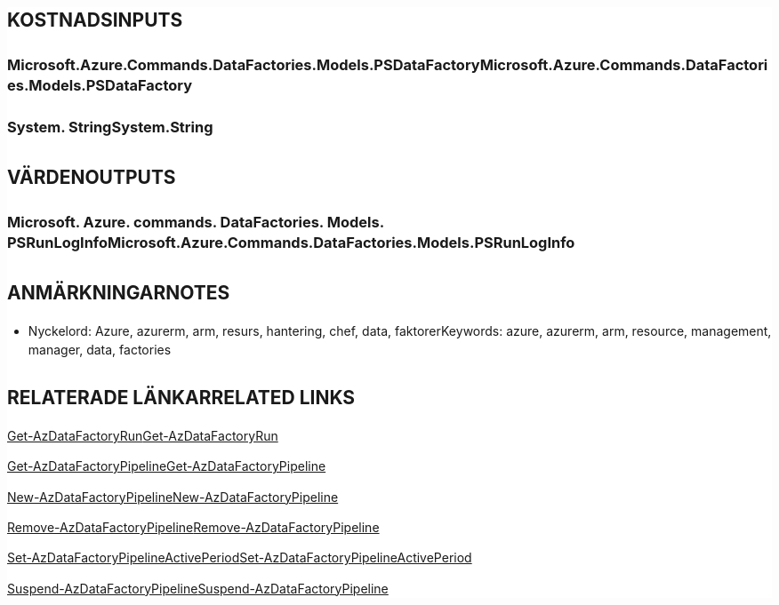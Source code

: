 ## <span data-ttu-id="62f2b-144">KOSTNADS</span><span class="sxs-lookup"><span data-stu-id="62f2b-144">INPUTS</span></span>

### <span data-ttu-id="62f2b-145">Microsoft.Azure.Commands.DataFactories.Models.PSDataFactory</span><span class="sxs-lookup"><span data-stu-id="62f2b-145">Microsoft.Azure.Commands.DataFactories.Models.PSDataFactory</span></span>

### <span data-ttu-id="62f2b-146">System. String</span><span class="sxs-lookup"><span data-stu-id="62f2b-146">System.String</span></span>

## <span data-ttu-id="62f2b-147">VÄRDEN</span><span class="sxs-lookup"><span data-stu-id="62f2b-147">OUTPUTS</span></span>

### <span data-ttu-id="62f2b-148">Microsoft. Azure. commands. DataFactories. Models. PSRunLogInfo</span><span class="sxs-lookup"><span data-stu-id="62f2b-148">Microsoft.Azure.Commands.DataFactories.Models.PSRunLogInfo</span></span>

## <span data-ttu-id="62f2b-149">ANMÄRKNINGAR</span><span class="sxs-lookup"><span data-stu-id="62f2b-149">NOTES</span></span>
* <span data-ttu-id="62f2b-150">Nyckelord: Azure, azurerm, arm, resurs, hantering, chef, data, faktorer</span><span class="sxs-lookup"><span data-stu-id="62f2b-150">Keywords: azure, azurerm, arm, resource, management, manager, data, factories</span></span>

## <span data-ttu-id="62f2b-151">RELATERADE LÄNKAR</span><span class="sxs-lookup"><span data-stu-id="62f2b-151">RELATED LINKS</span></span>

[<span data-ttu-id="62f2b-152">Get-AzDataFactoryRun</span><span class="sxs-lookup"><span data-stu-id="62f2b-152">Get-AzDataFactoryRun</span></span>](./Get-AzDataFactoryRun.md)

[<span data-ttu-id="62f2b-153">Get-AzDataFactoryPipeline</span><span class="sxs-lookup"><span data-stu-id="62f2b-153">Get-AzDataFactoryPipeline</span></span>](./Get-AzDataFactoryPipeline.md)

[<span data-ttu-id="62f2b-154">New-AzDataFactoryPipeline</span><span class="sxs-lookup"><span data-stu-id="62f2b-154">New-AzDataFactoryPipeline</span></span>](./New-AzDataFactoryPipeline.md)

[<span data-ttu-id="62f2b-155">Remove-AzDataFactoryPipeline</span><span class="sxs-lookup"><span data-stu-id="62f2b-155">Remove-AzDataFactoryPipeline</span></span>](./Remove-AzDataFactoryPipeline.md)

[<span data-ttu-id="62f2b-156">Set-AzDataFactoryPipelineActivePeriod</span><span class="sxs-lookup"><span data-stu-id="62f2b-156">Set-AzDataFactoryPipelineActivePeriod</span></span>](./Set-AzDataFactoryPipelineActivePeriod.md)

[<span data-ttu-id="62f2b-157">Suspend-AzDataFactoryPipeline</span><span class="sxs-lookup"><span data-stu-id="62f2b-157">Suspend-AzDataFactoryPipeline</span></span>](./Suspend-AzDataFactoryPipeline.md)



